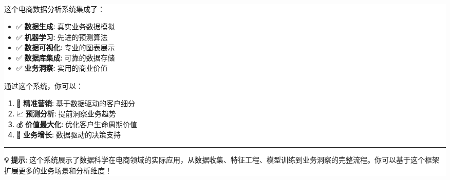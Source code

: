 这个电商数据分析系统集成了：
- ✅ **数据生成**: 真实业务数据模拟
- ✅ **机器学习**: 先进的预测算法
- ✅ **数据可视化**: 专业的图表展示
- ✅ **数据库集成**: 可靠的数据存储
- ✅ **业务洞察**: 实用的商业价值

通过这个系统，你可以：
1. 🎯 **精准营销**: 基于数据驱动的客户细分
2. 📈 **预测分析**: 提前洞察业务趋势
3. 💰 **价值最大化**: 优化客户生命周期价值
4. 🚀 **业务增长**: 数据驱动的决策支持

---

**💡 提示**: 这个系统展示了数据科学在电商领域的实际应用，从数据收集、特征工程、模型训练到业务洞察的完整流程。你可以基于这个框架扩展更多的业务场景和分析维度！
